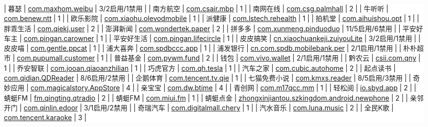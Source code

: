 | 暮瑟                   | [com.maxhom.weibu](/docs/com.maxhom.weibu.md)                                                     | 3/2启用/1禁用   |
| 南方航空               | [com.csair.mbp](/docs/com.csair.mbp.md)                                                           | 1               |
| 南网在线               | [com.csg.palmhall](/docs/com.csg.palmhall.md)                                                     | 2               |
| 牛听听                 | [com.benew.ntt](/docs/com.benew.ntt.md)                                                           | 1               |
| 欧乐影院               | [com.xiaohu.olevodmobile](/docs/com.xiaohu.olevodmobile.md)                                       | 1               |
| 派健康                 | [com.lstech.rehealth](/docs/com.lstech.rehealth.md)                                               | 1               |
| 拍机堂                 | [com.aihuishou.opt](/docs/com.aihuishou.opt.md)                                                   | 1               |
| 胖乖生活               | [com.qiekj.user](/docs/com.qiekj.user.md)                                                         | 2               |
| 澎湃新闻               | [com.wondertek.paper](/docs/com.wondertek.paper.md)                                               | 2               |
| 拼多多                 | [com.xunmeng.pinduoduo](/docs/com.xunmeng.pinduoduo.md)                                           | 11/5启用/6禁用  |
| 平安好车主             | [com.pingan.carowner](/docs/com.pingan.carowner.md)                                               | 1               |
| 平安好生活             | [com.pingan.lifecircle](/docs/com.pingan.lifecircle.md)                                           | 1               |
| 皮皮搞笑               | [cn.xiaochuankeji.zuiyouLite](/docs/cn.xiaochuankeji.zuiyouLite.md)                               | 3/2启用/1禁用   |
| 皮皮喵                 | [com.gentle.ppcat](/docs/com.gentle.ppcat.md)                                                     | 1               |
| 浦大喜奔               | [com.spdbccc.app](/docs/com.spdbccc.app.md)                                                       | 1               |
| 浦发银行               | [cn.com.spdb.mobilebank.per](/docs/cn.com.spdb.mobilebank.per.md)                                 | 2/1启用/1禁用   |
| 朴朴超市               | [com.pupumall.customer](/docs/com.pupumall.customer.md)                                           | 1               |
| 普益基金               | [com.pywm.fund](/docs/com.pywm.fund.md)                                                           | 2               |
| 钱包                   | [com.vivo.wallet](/docs/com.vivo.wallet.md)                                                       | 2/1启用/1禁用   |
| 黔农云                 | [csii.com.qny](/docs/csii.com.qny.md)                                                             | 1               |
| 乔安智联               | [com.jooan.qiaoanzhilian](/docs/com.jooan.qiaoanzhilian.md)                                       | 1               |
| 巧虎官方               | [com.qh.tesla](/docs/com.qh.tesla.md)                                                             | 1               |
| 汽车之家               | [com.cubic.autohome](/docs/com.cubic.autohome.md)                                                 | 2               |
| 起点读书               | [com.qidian.QDReader](/docs/com.qidian.QDReader.md)                                               | 8/6启用/2禁用   |
| 企鹅体育               | [com.tencent.tv.qie](/docs/com.tencent.tv.qie.md)                                                 | 1               |
| 七猫免费小说           | [com.kmxs.reader](/docs/com.kmxs.reader.md)                                                       | 8/5启用/3禁用   |
| 奇妙应用               | [com.magicalstory.AppStore](/docs/com.magicalstory.AppStore.md)                                   | 4               |
| 亲宝宝                 | [com.dw.btime](/docs/com.dw.btime.md)                                                             | 4               |
| 青创网                 | [com.m17qcc.mm](/docs/com.m17qcc.mm.md)                                                           | 1               |
| 轻松阅                 | [io.sbyd.app](/docs/io.sbyd.app.md)                                                               | 2               |
| 蜻蜓FM                 | [fm.qingting.qtradio](/docs/fm.qingting.qtradio.md)                                               | 2               |
| 蜻蜓FM                 | [com.miui.fm](/docs/com.miui.fm.md)                                                               | 1               |
| 蜻蜓点金               | [zhongxinjiantou.szkingdom.android.newphone](/docs/zhongxinjiantou.szkingdom.android.newphone.md) | 2               |
| 亲邻开门               | [com.qinlin.edoor](/docs/com.qinlin.edoor.md)                                                     | 3/1启用/2禁用   |
| 奇瑞汽车               | [com.digitalmall.chery](/docs/com.digitalmall.chery.md)                                           | 1               |
| 汽水音乐               | [com.luna.music](/docs/com.luna.music.md)                                                         | 2               |
| 全民K歌                | [com.tencent.karaoke](/docs/com.tencent.karaoke.md)                                               | 3               |